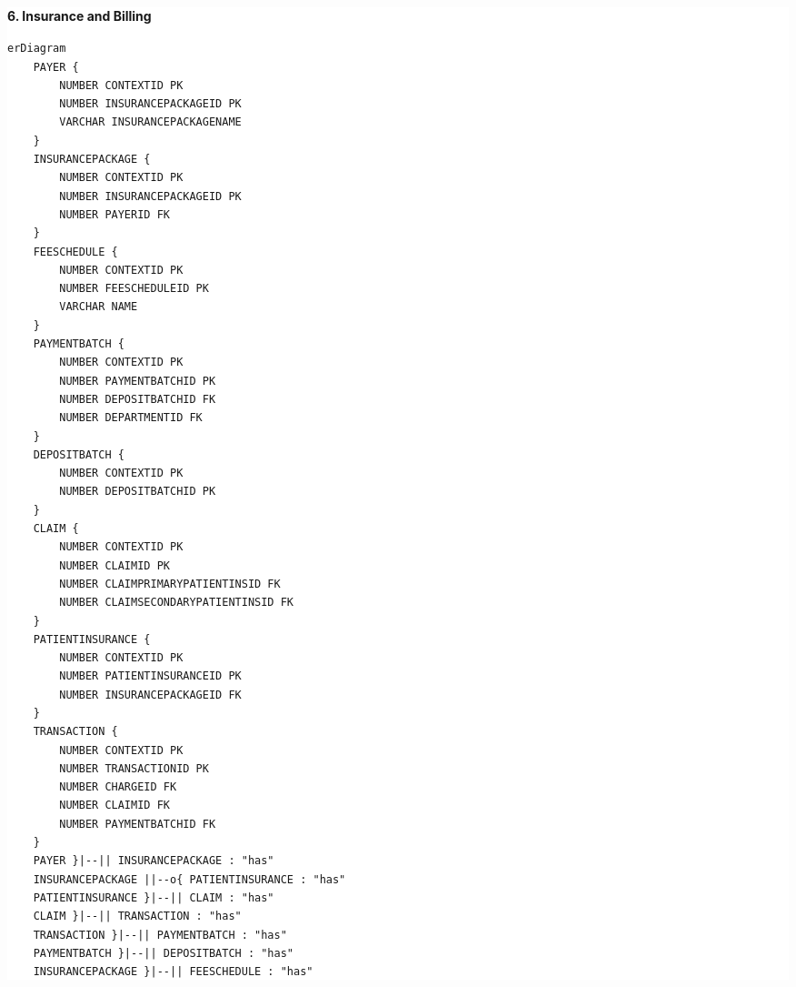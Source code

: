 **6. Insurance and Billing**

```mermaid
erDiagram
    PAYER {
        NUMBER CONTEXTID PK
        NUMBER INSURANCEPACKAGEID PK
        VARCHAR INSURANCEPACKAGENAME
    }
    INSURANCEPACKAGE {
        NUMBER CONTEXTID PK
        NUMBER INSURANCEPACKAGEID PK
        NUMBER PAYERID FK
    }
    FEESCHEDULE {
        NUMBER CONTEXTID PK
        NUMBER FEESCHEDULEID PK
        VARCHAR NAME
    }
    PAYMENTBATCH {
        NUMBER CONTEXTID PK
        NUMBER PAYMENTBATCHID PK
        NUMBER DEPOSITBATCHID FK
        NUMBER DEPARTMENTID FK
    }
    DEPOSITBATCH {
        NUMBER CONTEXTID PK
        NUMBER DEPOSITBATCHID PK
    }
    CLAIM {
        NUMBER CONTEXTID PK
        NUMBER CLAIMID PK
        NUMBER CLAIMPRIMARYPATIENTINSID FK
        NUMBER CLAIMSECONDARYPATIENTINSID FK
    }
    PATIENTINSURANCE {
        NUMBER CONTEXTID PK
        NUMBER PATIENTINSURANCEID PK
        NUMBER INSURANCEPACKAGEID FK
    }
    TRANSACTION {
        NUMBER CONTEXTID PK
        NUMBER TRANSACTIONID PK
        NUMBER CHARGEID FK
        NUMBER CLAIMID FK
        NUMBER PAYMENTBATCHID FK
    }
    PAYER }|--|| INSURANCEPACKAGE : "has"
    INSURANCEPACKAGE ||--o{ PATIENTINSURANCE : "has"
    PATIENTINSURANCE }|--|| CLAIM : "has"
    CLAIM }|--|| TRANSACTION : "has"
    TRANSACTION }|--|| PAYMENTBATCH : "has"
    PAYMENTBATCH }|--|| DEPOSITBATCH : "has"
    INSURANCEPACKAGE }|--|| FEESCHEDULE : "has"
```
